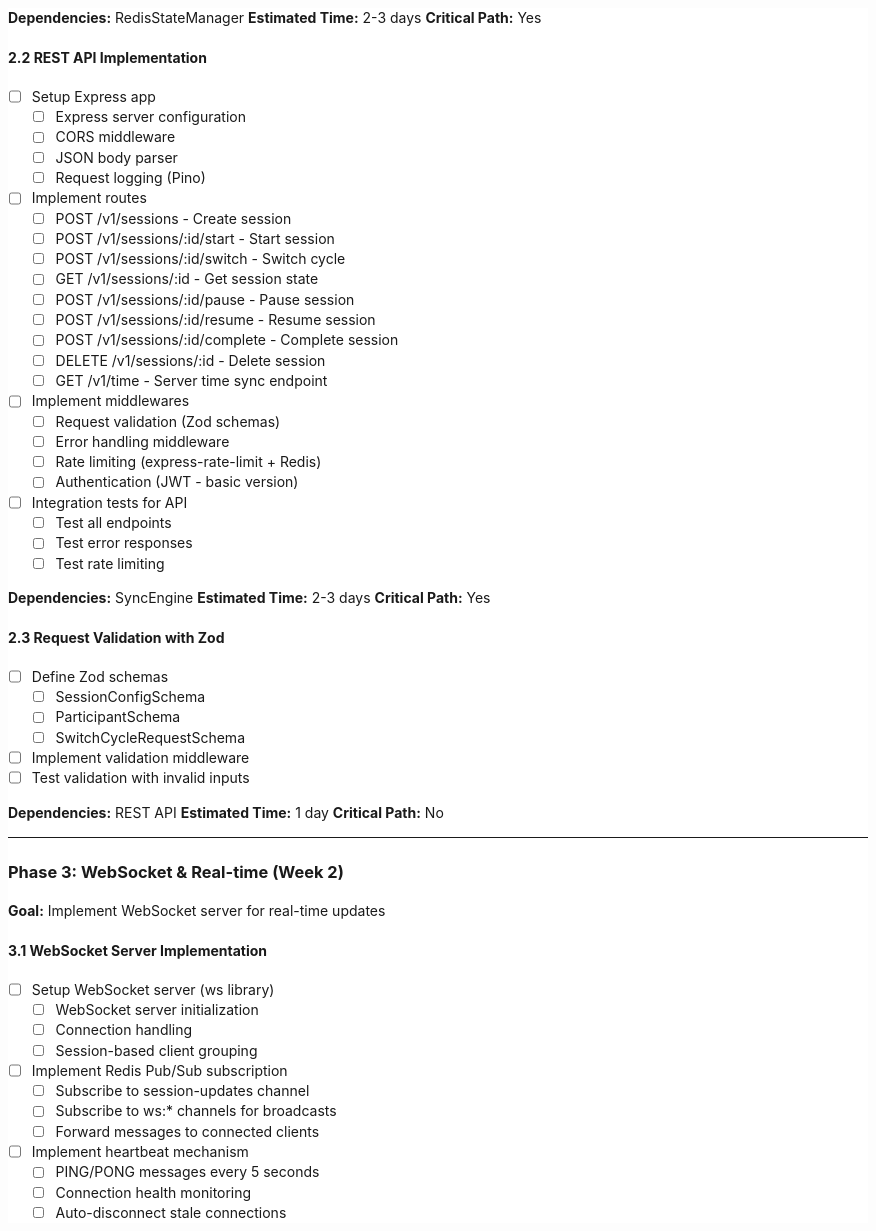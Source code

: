 **Dependencies:** RedisStateManager
**Estimated Time:** 2-3 days
**Critical Path:** Yes

#### 2.2 REST API Implementation
- [ ] Setup Express app
  - [ ] Express server configuration
  - [ ] CORS middleware
  - [ ] JSON body parser
  - [ ] Request logging (Pino)
- [ ] Implement routes
  - [ ] POST /v1/sessions - Create session
  - [ ] POST /v1/sessions/:id/start - Start session
  - [ ] POST /v1/sessions/:id/switch - Switch cycle
  - [ ] GET /v1/sessions/:id - Get session state
  - [ ] POST /v1/sessions/:id/pause - Pause session
  - [ ] POST /v1/sessions/:id/resume - Resume session
  - [ ] POST /v1/sessions/:id/complete - Complete session
  - [ ] DELETE /v1/sessions/:id - Delete session
  - [ ] GET /v1/time - Server time sync endpoint
- [ ] Implement middlewares
  - [ ] Request validation (Zod schemas)
  - [ ] Error handling middleware
  - [ ] Rate limiting (express-rate-limit + Redis)
  - [ ] Authentication (JWT - basic version)
- [ ] Integration tests for API
  - [ ] Test all endpoints
  - [ ] Test error responses
  - [ ] Test rate limiting

**Dependencies:** SyncEngine
**Estimated Time:** 2-3 days
**Critical Path:** Yes

#### 2.3 Request Validation with Zod
- [ ] Define Zod schemas
  - [ ] SessionConfigSchema
  - [ ] ParticipantSchema
  - [ ] SwitchCycleRequestSchema
- [ ] Implement validation middleware
- [ ] Test validation with invalid inputs

**Dependencies:** REST API
**Estimated Time:** 1 day
**Critical Path:** No

---

### Phase 3: WebSocket & Real-time (Week 2)

**Goal:** Implement WebSocket server for real-time updates

#### 3.1 WebSocket Server Implementation
- [ ] Setup WebSocket server (ws library)
  - [ ] WebSocket server initialization
  - [ ] Connection handling
  - [ ] Session-based client grouping
- [ ] Implement Redis Pub/Sub subscription
  - [ ] Subscribe to session-updates channel
  - [ ] Subscribe to ws:* channels for broadcasts
  - [ ] Forward messages to connected clients
- [ ] Implement heartbeat mechanism
  - [ ] PING/PONG messages every 5 seconds
  - [ ] Connection health monitoring
  - [ ] Auto-disconnect stale connections